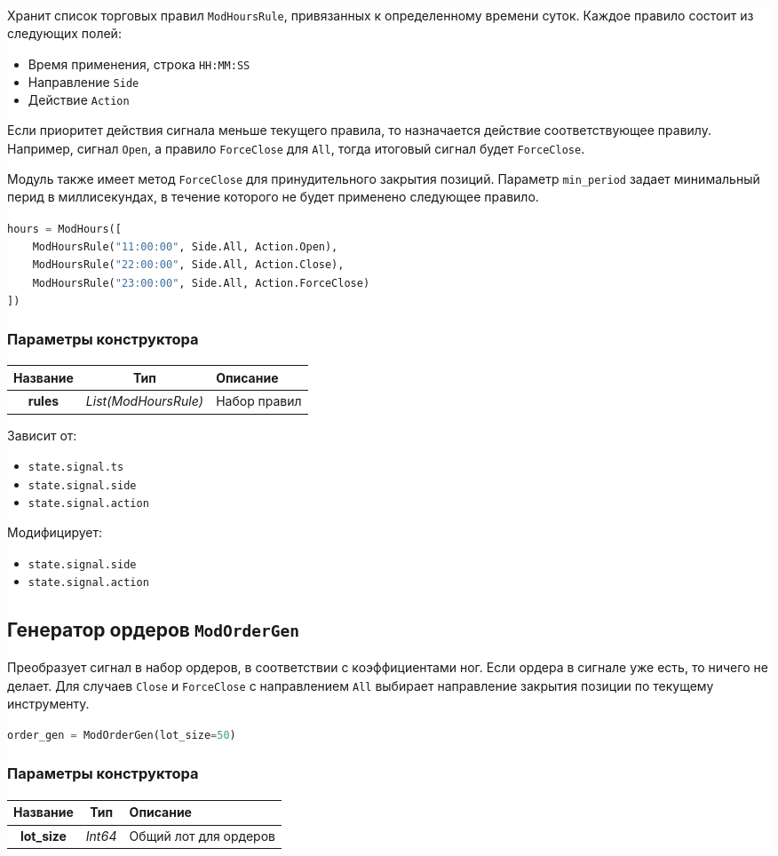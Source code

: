 Хранит список торговых правил `ModHoursRule`, привязанных к определенному времени суток.
Каждое правило состоит из следующих полей:

* Время применения, строка `HH:MM:SS`
* Направление `Side`
* Действие `Action`

Если приоритет действия сигнала меньше текущего правила, то назначается действие соответствующее правилу.
Например, сигнал `Open`, а правило `ForceClose` для `All`, тогда итоговый сигнал будет `ForceClose`.

Модуль также имеет метод `ForceClose` для принудительного закрытия позиций. 
Параметр `min_period` задает минимальный перид в миллисекундах, в течение которого не будет применено следующее правило.

```python
hours = ModHours([
	ModHoursRule("11:00:00", Side.All, Action.Open),
	ModHoursRule("22:00:00", Side.All, Action.Close),        
	ModHoursRule("23:00:00", Side.All, Action.ForceClose)
])
```

### Параметры конструктора

| Название  |         Тип          | Описание     |
| :-------: | :------------------: | :----------- |
| **rules** | _List(ModHoursRule)_ | Набор правил |


Зависит от:

* `state.signal.ts`
* `state.signal.side`
* `state.signal.action`

Модифицирует:

* `state.signal.side`
* `state.signal.action`

## Генератор ордеров `ModOrderGen`

Преобразует сигнал в набор ордеров, в соответствии с коэффициентами ног. Если ордера в сигнале уже есть, то ничего не делает.
Для случаев `Close` и `ForceClose` с направлением `All` выбирает направление закрытия позиции по текущему инструменту.

```python
order_gen = ModOrderGen(lot_size=50)
```

### Параметры конструктора

|   Название   |   Тип   | Описание              |
| :----------: | :-----: | :-------------------- |
| **lot_size** | _Int64_ | Общий лот для ордеров |
